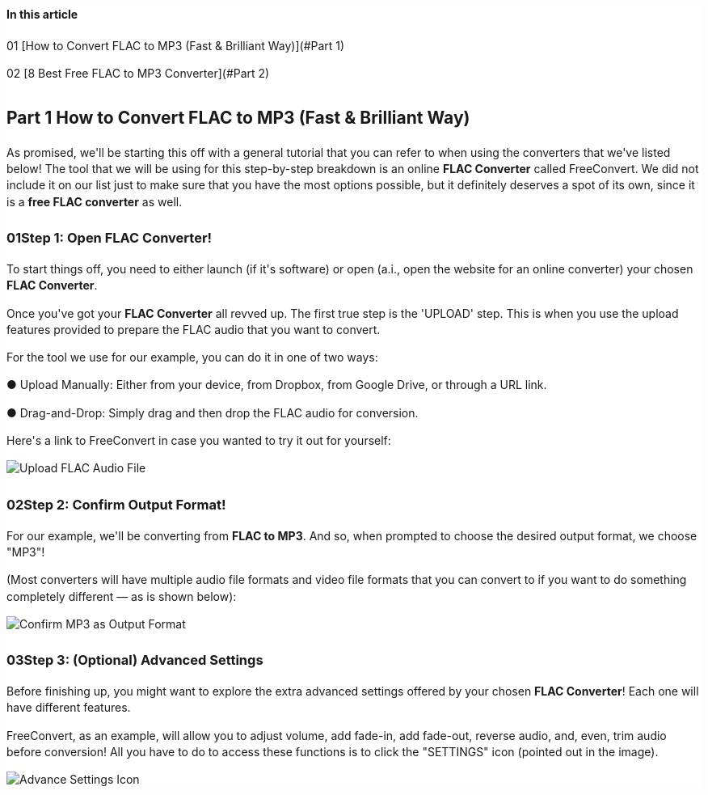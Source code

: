 #### In this article

01 [How to Convert FLAC to MP3 (Fast & Brilliant Way)](#Part 1)

02 [8 Best Free FLAC to MP3 Converter](#Part 2)

## Part 1 **How to Convert FLAC to MP3 (Fast & Brilliant Way)**

As promised, we'll be starting this off with a general tutorial that you can refer to when using the converters that we've listed below! The tool that we will be using for this step-by-step breakdown is an online **FLAC Converter** called FreeConvert. We did not include it on our list just to make sure that you have the most options possible, but it definitely deserves a spot of its own, since it is a **free FLAC converter** as well.

### 01**Step 1: Open FLAC Converter!**

To start things off, you need to either launch (if it's software) or open (a.i., open the website for an online converter) your chosen **FLAC Converter**.

Once you've got your **FLAC Converter** all revved up. The first true step is the 'UPLOAD' step. This is when you use the upload features provided to prepare the FLAC audio that you want to convert.

For the tool we use for our example, you can do it in one of two ways:

**●** Upload Manually: Either from your device, from Dropbox, from Google Drive, or through a URL link.

**●** Drag-and-Drop: Simply drag and then drop the FLAC audio for conversion.

Here's a link to FreeConvert in case you wanted to try it out for yourself:

![Upload FLAC Audio File](https://images.wondershare.com/filmora/article-images/2022/01/ways-to-totally-help-your-find-best-flac-converter%201.png)

### 02**Step 2: Confirm Output Format!**

For our example, we'll be converting from **FLAC to MP3**. And so, when prompted to choose the desired output format, we choose "MP3"!

(Most converters will have multiple audio file formats and video file formats that you can convert to if you want to do something completely different — as is shown below):

![Confirm MP3 as Output Format](https://images.wondershare.com/filmora/article-images/2022/01/ways-to-totally-help-your-find-best-flac-converter%202.png)

### 03**Step 3: (Optional) Advanced Settings**

Before finishing up, you might want to explore the extra advanced settings offered by your chosen **FLAC Converter**! Each one will have different features.

FreeConvert, as an example, will allow you to adjust volume, add fade-in, add fade-out, reverse audio, and, even, trim audio before conversion! All you have to do to access these functions is to click the "SETTINGS" icon (pointed out in the image).

![Advance Settings Icon](https://images.wondershare.com/filmora/article-images/2022/01/ways-to-totally-help-your-find-best-flac-converter%203.png)
